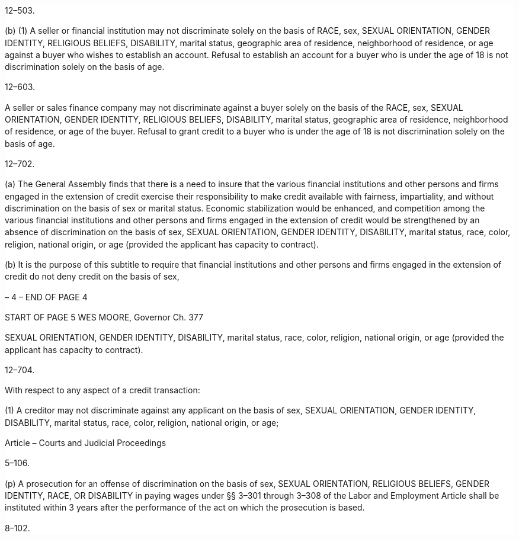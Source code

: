12–503.

(b) (1) A seller or financial institution may not discriminate solely on the basis
of RACE, sex, SEXUAL ORIENTATION, GENDER IDENTITY, RELIGIOUS BELIEFS,
DISABILITY, marital status, geographic area of residence, neighborhood of residence, or
age against a buyer who wishes to establish an account. Refusal to establish an account for
a buyer who is under the age of 18 is not discrimination solely on the basis of age.

12–603.

A seller or sales finance company may not discriminate against a buyer solely on the
basis of the RACE, sex, SEXUAL ORIENTATION, GENDER IDENTITY, RELIGIOUS
BELIEFS, DISABILITY, marital status, geographic area of residence, neighborhood of
residence, or age of the buyer. Refusal to grant credit to a buyer who is under the age of 18
is not discrimination solely on the basis of age.

12–702.

(a) The General Assembly finds that there is a need to insure that the various
financial institutions and other persons and firms engaged in the extension of credit
exercise their responsibility to make credit available with fairness, impartiality, and
without discrimination on the basis of sex or marital status. Economic stabilization would
be enhanced, and competition among the various financial institutions and other persons
and firms engaged in the extension of credit would be strengthened by an absence of
discrimination on the basis of sex, SEXUAL ORIENTATION, GENDER IDENTITY,
DISABILITY, marital status, race, color, religion, national origin, or age (provided the
applicant has capacity to contract).

(b) It is the purpose of this subtitle to require that financial institutions and other
persons and firms engaged in the extension of credit do not deny credit on the basis of sex,

– 4 –
END OF PAGE 4

START OF PAGE 5
WES MOORE, Governor Ch. 377

SEXUAL ORIENTATION, GENDER IDENTITY, DISABILITY, marital status, race, color,
religion, national origin, or age (provided the applicant has capacity to contract).

12–704.

With respect to any aspect of a credit transaction:

(1) A creditor may not discriminate against any applicant on the basis of
sex, SEXUAL ORIENTATION, GENDER IDENTITY, DISABILITY, marital status, race, color,
religion, national origin, or age;

Article – Courts and Judicial Proceedings

5–106.

(p) A prosecution for an offense of discrimination on the basis of sex, SEXUAL
ORIENTATION, RELIGIOUS BELIEFS, GENDER IDENTITY, RACE, OR DISABILITY in
paying wages under §§ 3–301 through 3–308 of the Labor and Employment Article shall be
instituted within 3 years after the performance of the act on which the prosecution is based.

8–102.
